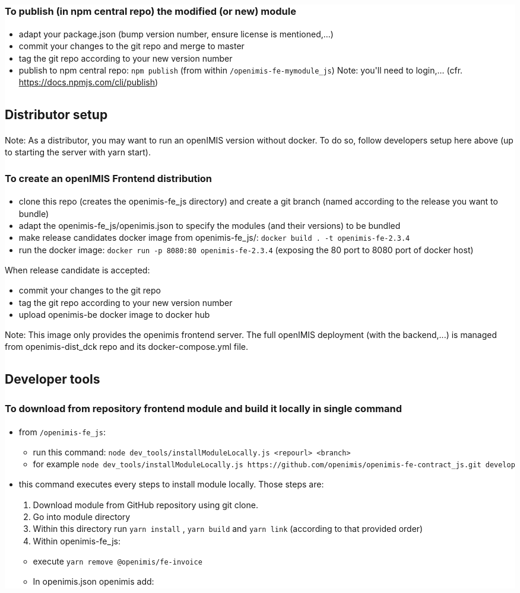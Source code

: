 ### To publish (in npm central repo) the modified (or new) module

- adapt your package.json (bump version number, ensure license is mentioned,...)
- commit your changes to the git repo and merge to master
- tag the git repo according to your new version number
- publish to npm central repo: `npm publish` (from within `/openimis-fe-mymodule_js`)
  Note: you'll need to login,... (cfr. https://docs.npmjs.com/cli/publish)

## Distributor setup

Note:
As a distributor, you may want to run an openIMIS version without docker. To do so, follow developers setup here above (up to starting the server with yarn start).

### To create an openIMIS Frontend distribution

- clone this repo (creates the openimis-fe_js directory) and create a git branch (named according to the release you want to bundle)
- adapt the openimis-fe_js/openimis.json to specify the modules (and their versions) to be bundled
- make release candidates docker image from openimis-fe_js/: `docker build . -t openimis-fe-2.3.4`
- run the docker image: `docker run -p 8080:80 openimis-fe-2.3.4` (exposing the 80 port to 8080 port of docker host)

When release candidate is accepted:

- commit your changes to the git repo
- tag the git repo according to your new version number
- upload openimis-be docker image to docker hub

Note: This image only provides the openimis frontend server. The full openIMIS deployment (with the backend,...) is managed from openimis-dist_dck repo and its docker-compose.yml file.

## Developer tools

### To download from repository frontend module and build it locally in single command

- from `/openimis-fe_js`:
  - run this command: `node dev_tools/installModuleLocally.js <repourl> <branch>`
  - for example `node dev_tools/installModuleLocally.js https://github.com/openimis/openimis-fe-contract_js.git develop`
- this command executes every steps to install module locally. Those steps are:

  1. Download module from GitHub repository using git clone.
  2. Go into module directory
  3. Within this directory run `yarn install` , `yarn build` and `yarn link` (according to that provided order)
  4. Within openimis-fe_js:

  - execute `yarn remove @openimis/fe-invoice`

  - In openimis.json openimis add:
